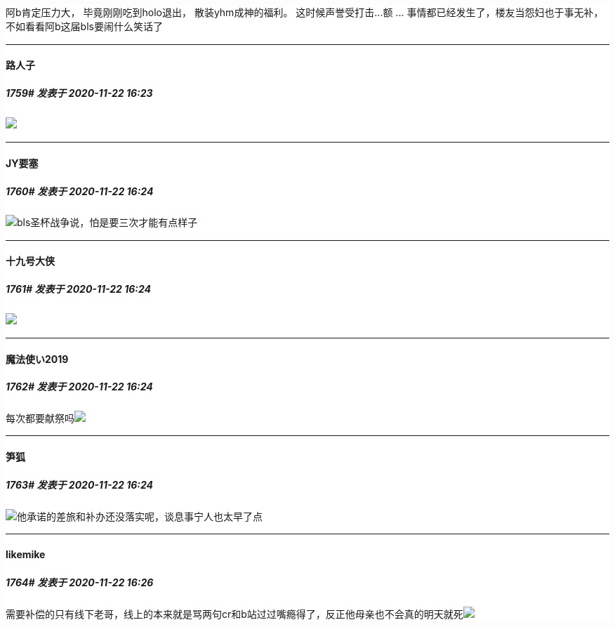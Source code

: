 阿b肯定压力大， 毕竟刚刚吃到holo退出， 散装yhm成神的福利。 这时候声誉受打击...额 ...</blockquote>
事情都已经发生了，楼友当怨妇也于事无补，不如看看阿b这届bls要闹什么笑话了


*****

####  路人子  
##### 1759#       发表于 2020-11-22 16:23


<img src="https://static.saraba1st.com/image/smiley/face2017/067.png" referrerpolicy="no-referrer">


*****

####  JY要塞  
##### 1760#       发表于 2020-11-22 16:24


<img src="https://static.saraba1st.com/image/smiley/face2017/067.png" referrerpolicy="no-referrer">bls圣杯战争说，怕是要三次才能有点样子


*****

####  十九号大侠  
##### 1761#       发表于 2020-11-22 16:24


<img src="https://static.saraba1st.com/image/smiley/face2017/009.gif" referrerpolicy="no-referrer">


*****

####  魔法使い2019  
##### 1762#       发表于 2020-11-22 16:24


每次都要献祭吗<img src="https://static.saraba1st.com/image/smiley/face2017/067.png" referrerpolicy="no-referrer">


*****

####  笋狐  
##### 1763#       发表于 2020-11-22 16:24


<img src="https://static.saraba1st.com/image/smiley/face2017/067.png" referrerpolicy="no-referrer">他承诺的差旅和补办还没落实呢，谈息事宁人也太早了点


*****

####  likemike  
##### 1764#       发表于 2020-11-22 16:26


需要补偿的只有线下老哥，线上的本来就是骂两句cr和b站过过嘴瘾得了，反正他母亲也不会真的明天就死<img src="https://static.saraba1st.com/image/smiley/face2017/255.png" referrerpolicy="no-referrer">
